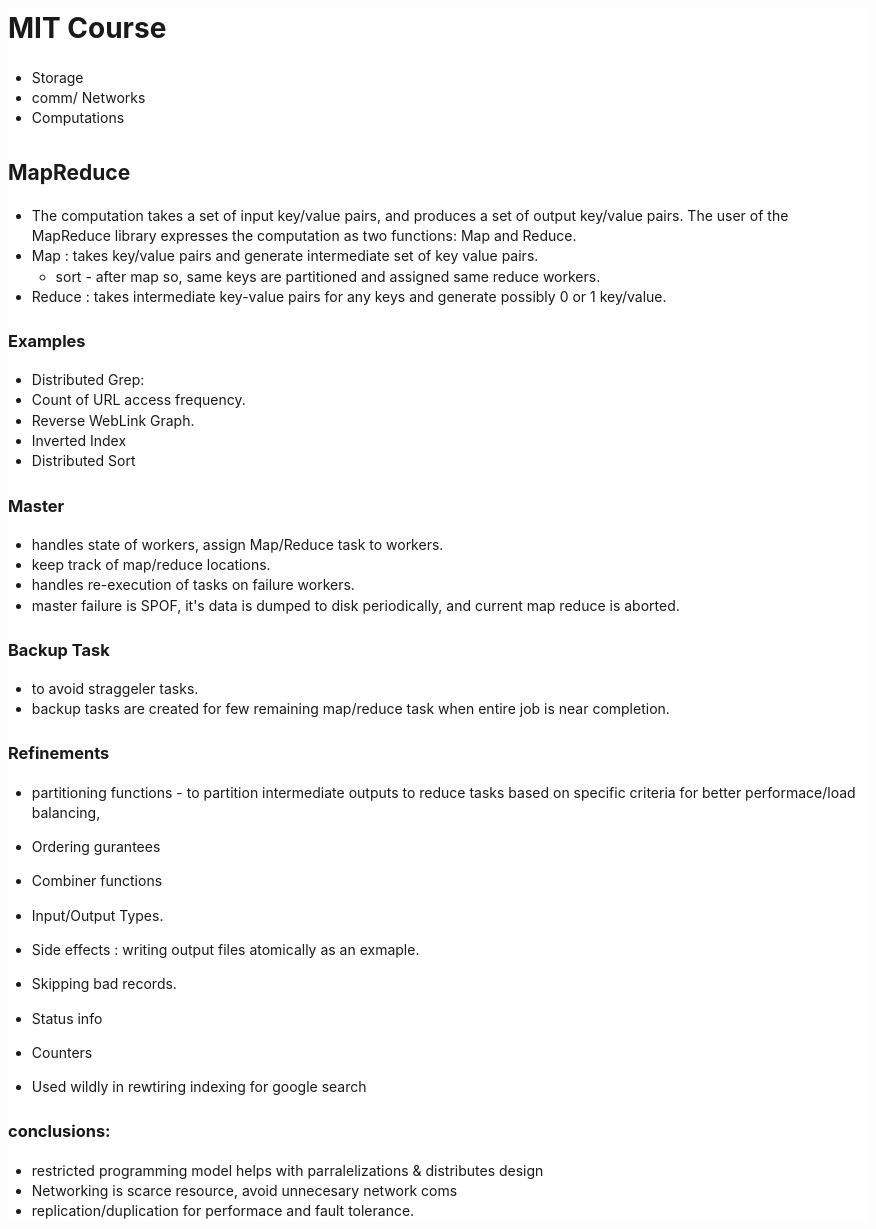 

# MIT Course
- Storage
- comm/ Networks
- Computations

## MapReduce
- The computation takes a set of input key/value pairs, and produces a set of output key/value pairs. The user of the MapReduce library expresses the computation as two functions: Map and Reduce.
- Map : takes key/value pairs and generate intermediate set of key value pairs.
    - sort - after map so, same keys are partitioned and assigned same reduce workers.
- Reduce : takes intermediate key-value pairs for any keys and generate possibly 0 or 1 key/value.

### Examples
- Distributed Grep:
- Count of URL access frequency.
- Reverse WebLink Graph.
- Inverted Index
- Distributed Sort
  
### Master
- handles state of workers, assign Map/Reduce task to workers.
- keep track of map/reduce locations.
- handles re-execution of tasks on failure workers.
- master failure is SPOF, it's data is dumped to disk periodically, and current map reduce is aborted.
  
### Backup Task
- to avoid straggeler tasks.
- backup tasks are created for few remaining map/reduce task when entire job is near completion.
  
### Refinements
- partitioning functions - to partition intermediate outputs to reduce tasks based on specific criteria for better performace/load balancing,
- Ordering gurantees
- Combiner functions
- Input/Output Types.
- Side effects : writing output files atomically as an exmaple.
- Skipping bad records.
- Status info
- Counters

- Used wildly in rewtiring indexing for google search

### conclusions:
- restricted programming model helps with parralelizations & distributes design
- Networking is scarce resource, avoid unnecesary network coms
- replication/duplication for performace and fault tolerance.
  